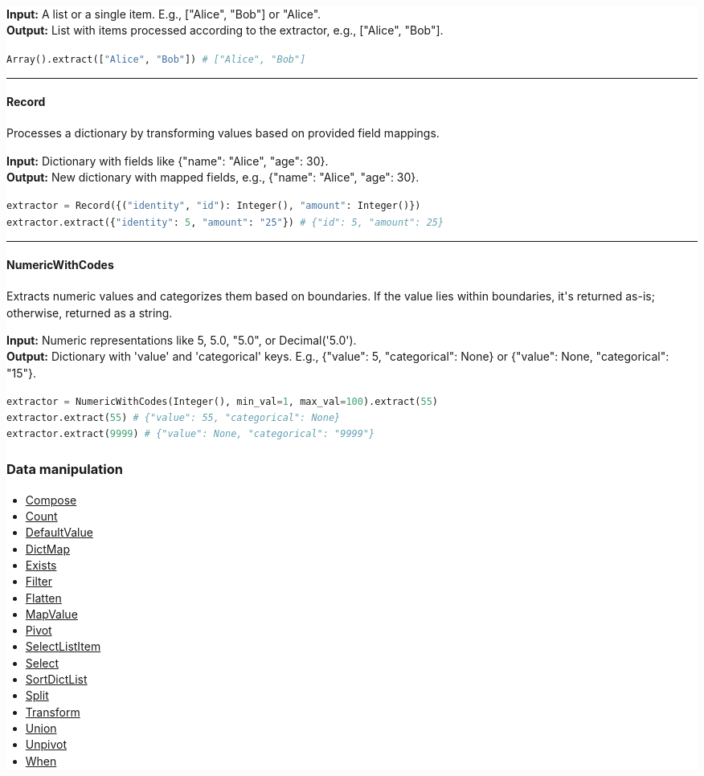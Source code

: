**Input:** A list or a single item. E.g., ["Alice", "Bob"] or "Alice".  
**Output:** List with items processed according to the extractor, e.g., ["Alice", "Bob"].

```python
Array().extract(["Alice", "Bob"]) # ["Alice", "Bob"]
```

---

#### Record

Processes a dictionary by transforming values based on provided field mappings.

**Input:** Dictionary with fields like {"name": "Alice", "age": 30}.  
**Output:** New dictionary with mapped fields, e.g., {"name": "Alice", "age": 30}.

```python
extractor = Record({("identity", "id"): Integer(), "amount": Integer()})
extractor.extract({"identity": 5, "amount": "25"}) # {"id": 5, "amount": 25}
```
---

#### NumericWithCodes

Extracts numeric values and categorizes them based on boundaries. If the value lies within boundaries, it's returned as-is; otherwise, returned as a string.

**Input:** Numeric representations like 5, 5.0, "5.0", or Decimal('5.0').  
**Output:** Dictionary with 'value' and 'categorical' keys. E.g., {"value": 5, "categorical": None} or {"value": None, "categorical": "15"}.

```python
extractor = NumericWithCodes(Integer(), min_val=1, max_val=100).extract(55)
extractor.extract(55) # {"value": 55, "categorical": None}
extractor.extract(9999) # {"value": None, "categorical": "9999"}
```


### Data manipulation

- [Compose](#compose)
- [Count](#count)
- [DefaultValue](#defaultvalue)
- [DictMap](#dictmap)
- [Exists](#exists)
- [Filter](#filter)
- [Flatten](#flatten)
- [MapValue](#mapvalue)
- [Pivot](#pivot)
- [SelectListItem](#selectlistitem)
- [Select](#select)
- [SortDictList](#sortdictlist)
- [Split](#split)
- [Transform](#transform)
- [Union](#union)
- [Unpivot](#unpivot)
- [When](#when)
